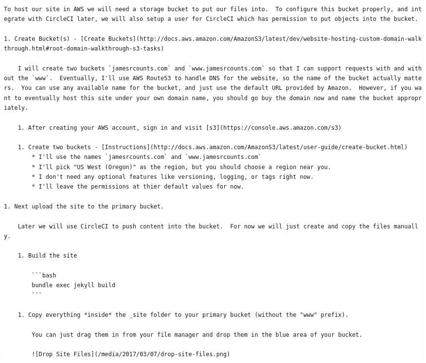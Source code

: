     To host our site in AWS we will need a storage bucket to put our files into.  To configure this bucket properly, and integrate with CircleCI later, we will also setup a user for CircleCI which has permission to put objects into the bucket. 
    
    1. Create Bucket(s) - [Create Buckets](http://docs.aws.amazon.com/AmazonS3/latest/dev/website-hosting-custom-domain-walkthrough.html#root-domain-walkthrough-s3-tasks)
    
        I will create two buckets `jamesrcounts.com` and `www.jamesrcounts.com` so that I can support requests with and without the `www`.  Eventually, I'll use AWS Route53 to handle DNS for the website, so the name of the bucket actually matters.  You can use any available name for the bucket, and just use the default URL provided by Amazon.  However, if you want to eventually host this site under your own domain name, you should go buy the domain now and name the bucket appropriately.
        
        1. After creating your AWS account, sign in and visit [s3](https://console.aws.amazon.com/s3)
        
        1. Create two buckets - [Instructions](http://docs.aws.amazon.com/AmazonS3/latest/user-guide/create-bucket.html)
            * I'll use the names `jamesrcounts.com` and `www.jamesrcounts.com`
            * I'll pick "US West (Oregon)" as the region, but you should choose a region near you.
            * I don't need any optional features like versioning, logging, or tags right now.
            * I'll leave the permissions at thier default values for now.
            
    1. Next upload the site to the primary bucket.
    
        Later we will use CircleCI to push content into the bucket.  For now we will just create and copy the files manually.
        
        1. Build the site
        
            ```bash
            bundle exec jekyll build
            ```
           
        1. Copy everything *inside* the _site folder to your primary bucket (without the "www" prefix).  
        
            You can just drag them in from your file manager and drop them in the blue area of your bucket.
            
            ![Drop Site Files](/media/2017/03/07/drop-site-files.png)
            